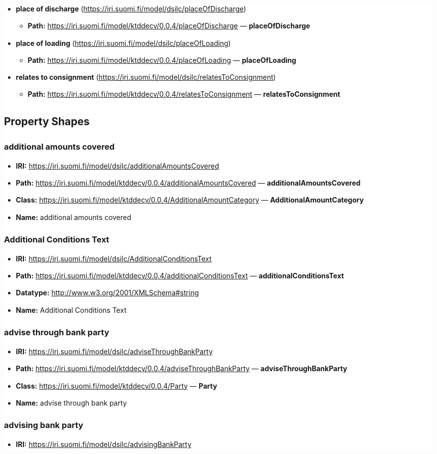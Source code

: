 - **place of discharge** (<https://iri.suomi.fi/model/dsilc/placeOfDischarge>)
  - **Path:** <https://iri.suomi.fi/model/ktddecv/0.0.4/placeOfDischarge> — **placeOfDischarge**

- **place of loading** (<https://iri.suomi.fi/model/dsilc/placeOfLoading>)
  - **Path:** <https://iri.suomi.fi/model/ktddecv/0.0.4/placeOfLoading> — **placeOfLoading**

- **relates to consignment** (<https://iri.suomi.fi/model/dsilc/relatesToConsignment>)
  - **Path:** <https://iri.suomi.fi/model/ktddecv/0.0.4/relatesToConsignment> — **relatesToConsignment**

<a id="property-shapes"></a>


## Property Shapes



### additional amounts covered

- **IRI:** <https://iri.suomi.fi/model/dsilc/additionalAmountsCovered>

- **Path:** <https://iri.suomi.fi/model/ktddecv/0.0.4/additionalAmountsCovered> — **additionalAmountsCovered**

- **Class:** <https://iri.suomi.fi/model/ktddecv/0.0.4/AdditionalAmountCategory> — **AdditionalAmountCategory**

- **Name:** additional amounts covered



### Additional Conditions Text

- **IRI:** <https://iri.suomi.fi/model/dsilc/AdditionalConditionsText>

- **Path:** <https://iri.suomi.fi/model/ktddecv/0.0.4/additionalConditionsText> — **additionalConditionsText**

- **Datatype:** <http://www.w3.org/2001/XMLSchema#string>

- **Name:** Additional Conditions Text



### advise through bank party

- **IRI:** <https://iri.suomi.fi/model/dsilc/adviseThroughBankParty>

- **Path:** <https://iri.suomi.fi/model/ktddecv/0.0.4/adviseThroughBankParty> — **adviseThroughBankParty**

- **Class:** <https://iri.suomi.fi/model/ktddecv/0.0.4/Party> — **Party**

- **Name:** advise through bank party



### advising bank party

- **IRI:** <https://iri.suomi.fi/model/dsilc/advisingBankParty>
